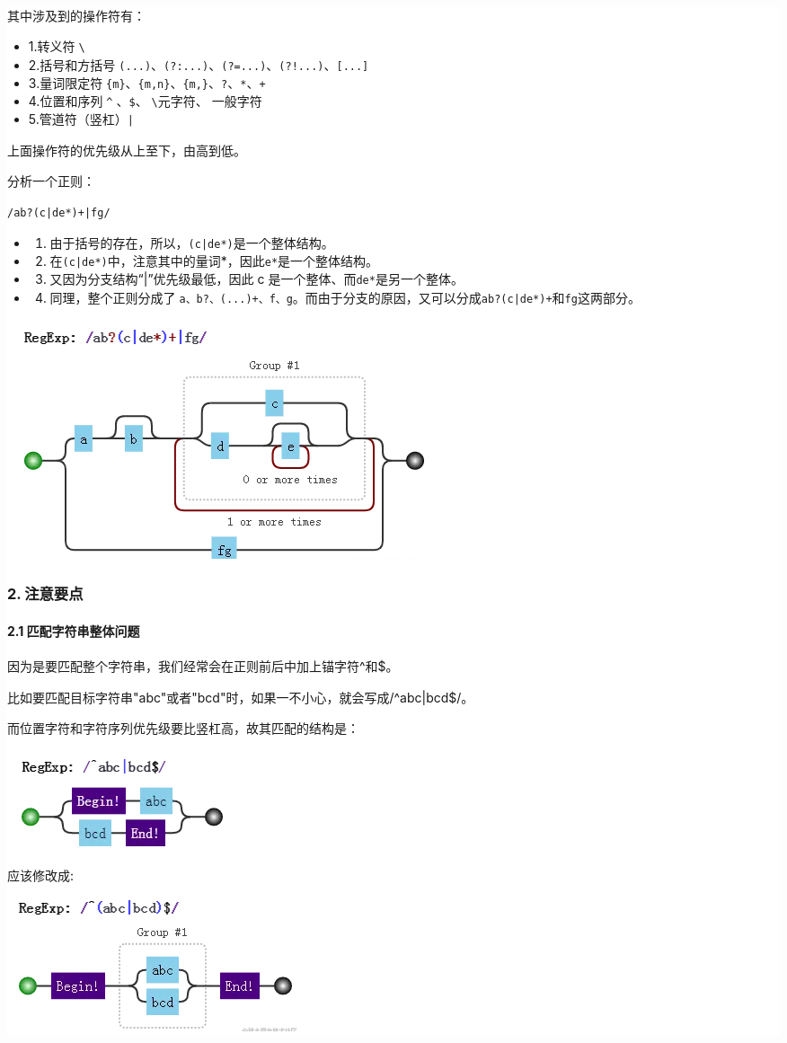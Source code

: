 其中涉及到的操作符有：

- 1.转义符 `\`
- 2.括号和方括号 `(...)`、`(?:...)`、`(?=...)`、`(?!...)`、`[...]`
- 3.量词限定符 `{m}`、`{m,n}`、`{m,}`、`?`、`*`、`+`
- 4.位置和序列 `^` 、`$`、 `\`元字符、 一般字符
- 5.管道符（竖杠）`|`

上面操作符的优先级从上至下，由高到低。

分析一个正则：

`/ab?(c|de*)+|fg/`

- 1. 由于括号的存在，所以，`(c|de*)`是一个整体结构。
- 2. 在`(c|de*)`中，注意其中的量词*，因此`e*`是一个整体结构。
- 3. 又因为分支结构“|”优先级最低，因此 c 是一个整体、而`de*`是另一个整体。
- 4. 同理，整个正则分成了 `a、b?、(...)+、f、g`。而由于分支的原因，又可以分成`ab?(c|de*)+`和`fg`这两部分。

![](/css/1691166376752.png)

### 2. 注意要点

#### 2.1 匹配字符串整体问题

因为是要匹配整个字符串，我们经常会在正则前后中加上锚字符^和$。

比如要匹配目标字符串"abc"或者"bcd"时，如果一不小心，就会写成/^abc|bcd$/。

而位置字符和字符序列优先级要比竖杠高，故其匹配的结构是：

![](/css/1691166463418.png)

应该修改成:

![](/css/1691166491603.png)

